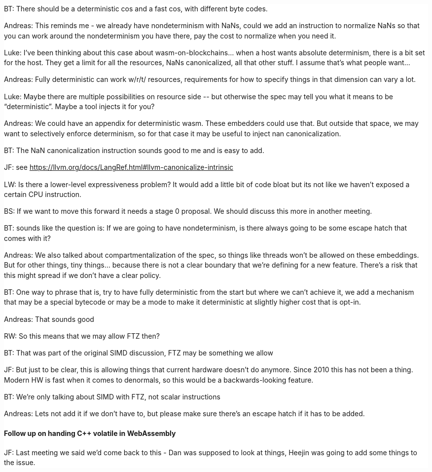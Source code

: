 BT: There should be a deterministic cos and a fast cos, with different byte codes.

Andreas: This reminds me - we already have nondeterminism with NaNs, could we add an instruction to normalize NaNs so that you can work around the nondeterminism you have there, pay the cost to normalize when you need it.

Luke: I’ve been thinking about this case about wasm-on-blockchains… when a host wants absolute determinism, there is a bit set for the host. They get a limit for all the resources, NaNs canonicalized, all that other stuff. I assume that’s what people want...

Andreas: Fully deterministic can work w/r/t/ resources, requirements for how to specify things in that dimension can vary a lot.

Luke: Maybe there are multiple possibilities on resource side -- but otherwise the spec may tell you what it means to be “deterministic”. Maybe a tool injects it for you?

Andreas: We could have an appendix for deterministic wasm. These embedders could use that. But outside that space, we may want to selectively enforce determinism, so for that case it may be useful to inject nan canonicalization.

BT: The NaN canonicalization instruction sounds good to me and is easy to add.

JF: see https://llvm.org/docs/LangRef.html#llvm-canonicalize-intrinsic

LW: Is there a lower-level expressiveness problem? It would add a little bit of code bloat but its not like we haven’t exposed a certain CPU instruction.

BS: If we want to move this forward it needs a stage 0 proposal. We should discuss this more in another meeting.

BT: sounds like the question is: If we are going to have nondeterminism, is there always going to be some escape hatch that comes with it?

Andreas: We also talked about compartmentalization of the spec, so things like threads won’t be allowed on these embeddings. But for other things, tiny things… because there is not a clear boundary that we’re defining for a new feature. There’s a risk that this might spread if we don’t have a clear policy.

BT: One way to phrase that is, try to have fully deterministic from the start but where we can’t achieve it, we add a mechanism that may be a special bytecode or may be a mode to make it deterministic at slightly higher cost that is opt-in.

Andreas: That sounds good

RW: So this means that we may allow FTZ then?

BT: That was part of the original SIMD discussion, FTZ may be something we allow

JF: But just to be clear, this is allowing things that current hardware doesn’t do anymore. Since 2010 this has not been a thing. Modern HW is fast when it comes to denormals, so this would be a backwards-looking feature.

BT: We’re only talking about SIMD with FTZ, not scalar instructions

Andreas: Lets not add it if we don’t have to, but please make sure there’s an escape hatch if it has to be added.

#### Follow up on handing C++ volatile in WebAssembly

JF: Last meeting we said we’d come back to this - Dan was supposed to look at things, Heejin was going to add some things to the issue.

